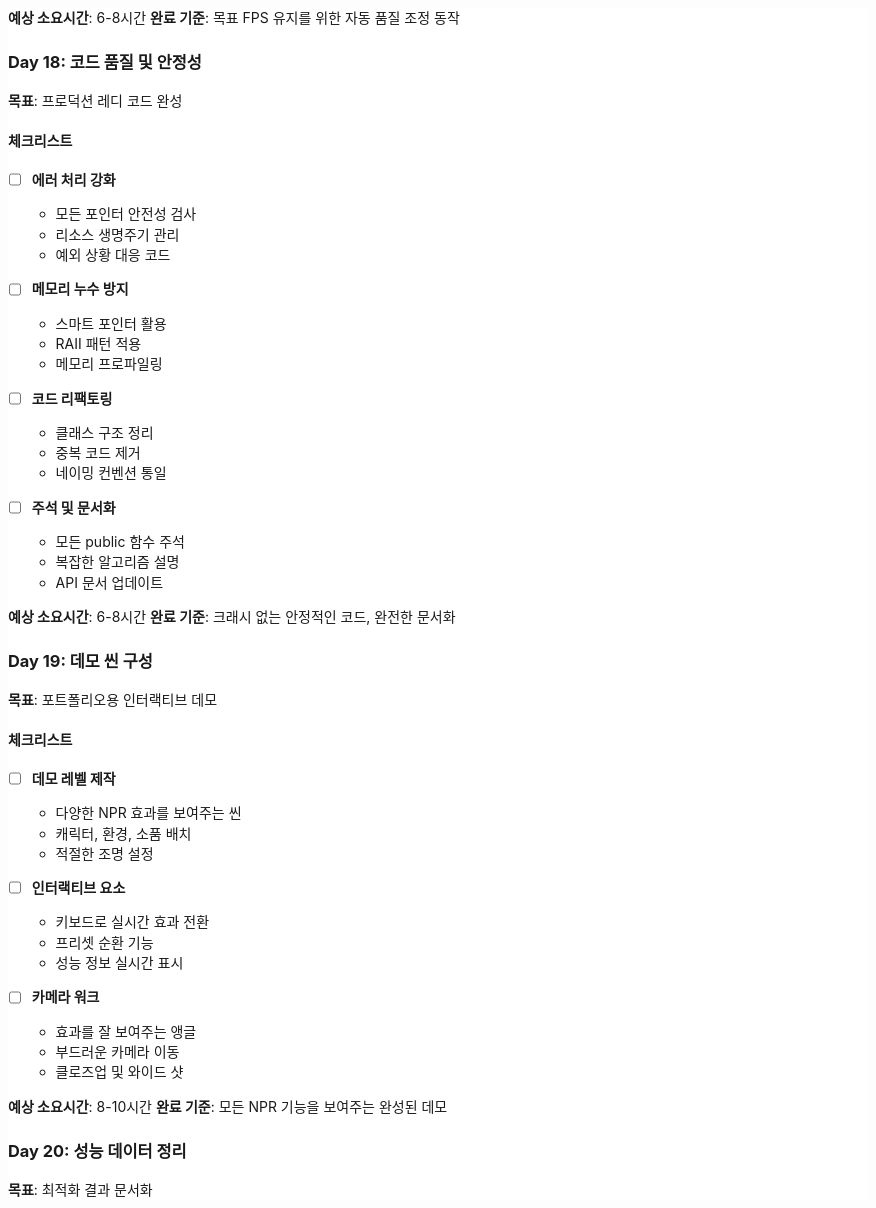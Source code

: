 **예상 소요시간**: 6-8시간
**완료 기준**: 목표 FPS 유지를 위한 자동 품질 조정 동작

### Day 18: 코드 품질 및 안정성
**목표**: 프로덕션 레디 코드 완성

#### 체크리스트
- [ ] **에러 처리 강화**
  - 모든 포인터 안전성 검사
  - 리소스 생명주기 관리
  - 예외 상황 대응 코드

- [ ] **메모리 누수 방지**
  - 스마트 포인터 활용
  - RAII 패턴 적용
  - 메모리 프로파일링

- [ ] **코드 리팩토링**
  - 클래스 구조 정리
  - 중복 코드 제거
  - 네이밍 컨벤션 통일

- [ ] **주석 및 문서화**
  - 모든 public 함수 주석
  - 복잡한 알고리즘 설명
  - API 문서 업데이트

**예상 소요시간**: 6-8시간
**완료 기준**: 크래시 없는 안정적인 코드, 완전한 문서화

### Day 19: 데모 씬 구성
**목표**: 포트폴리오용 인터랙티브 데모

#### 체크리스트
- [ ] **데모 레벨 제작**
  - 다양한 NPR 효과를 보여주는 씬
  - 캐릭터, 환경, 소품 배치
  - 적절한 조명 설정

- [ ] **인터랙티브 요소**
  - 키보드로 실시간 효과 전환
  - 프리셋 순환 기능
  - 성능 정보 실시간 표시

- [ ] **카메라 워크**
  - 효과를 잘 보여주는 앵글
  - 부드러운 카메라 이동
  - 클로즈업 및 와이드 샷

**예상 소요시간**: 8-10시간
**완료 기준**: 모든 NPR 기능을 보여주는 완성된 데모

### Day 20: 성능 데이터 정리
**목표**: 최적화 결과 문서화
